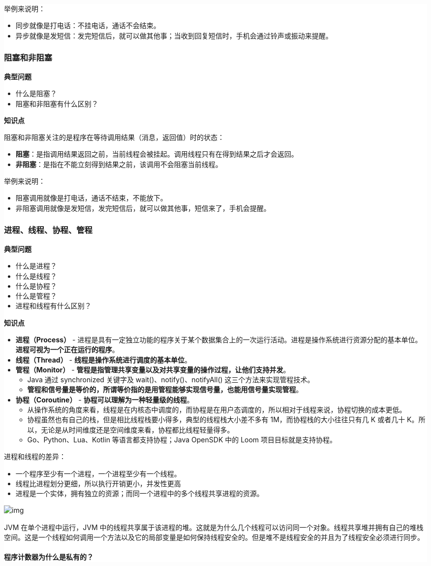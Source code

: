 举例来说明：

- 同步就像是打电话：不挂电话，通话不会结束。
- 异步就像是发短信：发完短信后，就可以做其他事；当收到回复短信时，手机会通过铃声或振动来提醒。

### 阻塞和非阻塞

**典型问题**

- 什么是阻塞？
- 阻塞和非阻塞有什么区别？

**知识点**

阻塞和非阻塞关注的是程序在等待调用结果（消息，返回值）时的状态：

- **阻塞**：是指调用结果返回之前，当前线程会被挂起。调用线程只有在得到结果之后才会返回。
- **非阻塞**：是指在不能立刻得到结果之前，该调用不会阻塞当前线程。

举例来说明：

- 阻塞调用就像是打电话，通话不结束，不能放下。
- 非阻塞调用就像是发短信，发完短信后，就可以做其他事，短信来了，手机会提醒。

### 进程、线程、协程、管程

**典型问题**

- 什么是进程？
- 什么是线程？
- 什么是协程？
- 什么是管程？
- 进程和线程有什么区别？

**知识点**

- **进程（Process）** - 进程是具有一定独立功能的程序关于某个数据集合上的一次运行活动。进程是操作系统进行资源分配的基本单位。**进程可视为一个正在运行的程序**。
- **线程（Thread）** - **线程是操作系统进行调度的基本单位**。
- **管程（Monitor）** - **管程是指管理共享变量以及对共享变量的操作过程，让他们支持并发**。
  - Java 通过 synchronized 关键字及 wait()、notify()、notifyAll() 这三个方法来实现管程技术。
  - **管程和信号量是等价的，所谓等价指的是用管程能够实现信号量，也能用信号量实现管程**。
- **协程（Coroutine）** - **协程可以理解为一种轻量级的线程**。
  - 从操作系统的角度来看，线程是在内核态中调度的，而协程是在用户态调度的，所以相对于线程来说，协程切换的成本更低。
  - 协程虽然也有自己的栈，但是相比线程栈要小得多，典型的线程栈大小差不多有 1M，而协程栈的大小往往只有几 K 或者几十 K。所以，无论是从时间维度还是空间维度来看，协程都比线程轻量得多。
  - Go、Python、Lua、Kotlin 等语言都支持协程；Java OpenSDK 中的 Loom 项目目标就是支持协程。

进程和线程的差异：

- 一个程序至少有一个进程，一个进程至少有一个线程。
- 线程比进程划分更细，所以执行开销更小，并发性更高
- 进程是一个实体，拥有独立的资源；而同一个进程中的多个线程共享进程的资源。

![img](https://raw.githubusercontent.com/dunwu/images/master/cs/java/javacore/concurrent/processes-vs-threads.jpg)

JVM 在单个进程中运行，JVM 中的线程共享属于该进程的堆。这就是为什么几个线程可以访问同一个对象。线程共享堆并拥有自己的堆栈空间。这是一个线程如何调用一个方法以及它的局部变量是如何保持线程安全的。但是堆不是线程安全的并且为了线程安全必须进行同步。

#### 程序计数器为什么是私有的？
